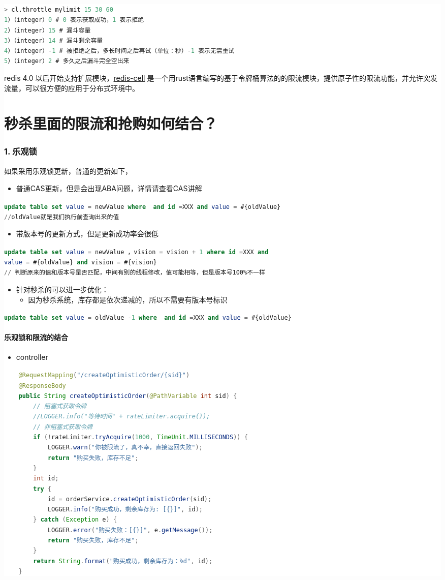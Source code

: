 ```sql
> cl.throttle mylimit 15 30 60
1）（integer）0 # 0 表示获取成功，1 表示拒绝
2）（integer）15 # 漏斗容量
3）（integer）14 # 漏斗剩余容量
4）（integer）-1 # 被拒绝之后，多长时间之后再试（单位：秒）-1 表示无需重试
5）（integer）2 # 多久之后漏斗完全空出来
```

redis 4.0 以后开始支持扩展模块，[redis-cell](https://github.com/brandur/redis-cell) 是一个用rust语言编写的基于令牌桶算法的的限流模块，提供原子性的限流功能，并允许突发流量，可以很方便的应用于分布式环境中。

# 秒杀里面的限流和抢购如何结合？

### 1. 乐观锁

如果采用乐观锁更新，普通的更新如下，

- 普通CAS更新，但是会出现ABA问题，详情请查看CAS讲解

```sql
update table set value = newValue where  and id =XXX and value = #{oldValue}
//oldValue就是我们执行前查询出来的值
```

- 带版本号的更新方式，但是更新成功率会很低

```sql
update table set value = newValue ，vision = vision + 1 where id =XXX and
value = #{oldValue} and vision = #{vision} 
// 判断原来的值和版本号是否匹配，中间有别的线程修改，值可能相等，但是版本号100%不一样
```

- 针对秒杀的可以进一步优化：
  - 因为秒杀系统，库存都是依次递减的，所以不需要有版本号标识

```sql
update table set value = oldValue -1 where  and id =XXX and value = #{oldValue}
```

#### 乐观锁和限流的结合

- controller

```java
    @RequestMapping("/createOptimisticOrder/{sid}")
    @ResponseBody
    public String createOptimisticOrder(@PathVariable int sid) {
        // 阻塞式获取令牌
        //LOGGER.info("等待时间" + rateLimiter.acquire());
        // 非阻塞式获取令牌
        if (!rateLimiter.tryAcquire(1000, TimeUnit.MILLISECONDS)) {
            LOGGER.warn("你被限流了，真不幸，直接返回失败");
            return "购买失败，库存不足";
        }
        int id;
        try {
            id = orderService.createOptimisticOrder(sid);
            LOGGER.info("购买成功，剩余库存为: [{}]", id);
        } catch (Exception e) {
            LOGGER.error("购买失败：[{}]", e.getMessage());
            return "购买失败，库存不足";
        }
        return String.format("购买成功，剩余库存为：%d", id);
    }
```

